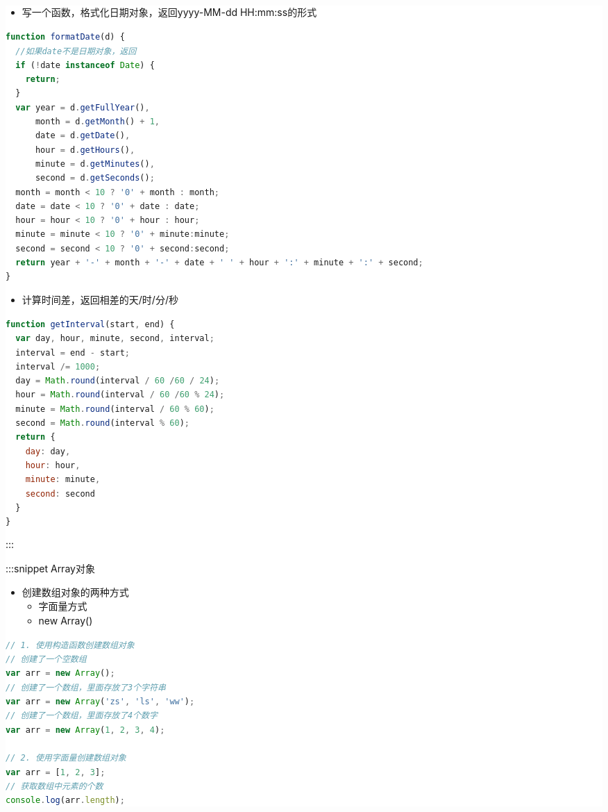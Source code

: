 - 写一个函数，格式化日期对象，返回yyyy-MM-dd HH:mm:ss的形式

```javascript
function formatDate(d) {
  //如果date不是日期对象，返回
  if (!date instanceof Date) {
    return;
  }
  var year = d.getFullYear(),
      month = d.getMonth() + 1,
      date = d.getDate(),
      hour = d.getHours(),
      minute = d.getMinutes(),
      second = d.getSeconds();
  month = month < 10 ? '0' + month : month;
  date = date < 10 ? '0' + date : date;
  hour = hour < 10 ? '0' + hour : hour;
  minute = minute < 10 ? '0' + minute:minute;
  second = second < 10 ? '0' + second:second;
  return year + '-' + month + '-' + date + ' ' + hour + ':' + minute + ':' + second;
}
```

- 计算时间差，返回相差的天/时/分/秒

```javascript
function getInterval(start, end) {
  var day, hour, minute, second, interval;
  interval = end - start;
  interval /= 1000;
  day = Math.round(interval / 60 /60 / 24);
  hour = Math.round(interval / 60 /60 % 24);
  minute = Math.round(interval / 60 % 60);
  second = Math.round(interval % 60);
  return {
    day: day,
    hour: hour,
    minute: minute,
    second: second
  }
}
```

:::

:::snippet Array对象

- 创建数组对象的两种方式
  - 字面量方式
  - new Array()

```javascript
// 1. 使用构造函数创建数组对象
// 创建了一个空数组
var arr = new Array();
// 创建了一个数组，里面存放了3个字符串
var arr = new Array('zs', 'ls', 'ww');
// 创建了一个数组，里面存放了4个数字
var arr = new Array(1, 2, 3, 4);

// 2. 使用字面量创建数组对象
var arr = [1, 2, 3];
// 获取数组中元素的个数
console.log(arr.length);
```
